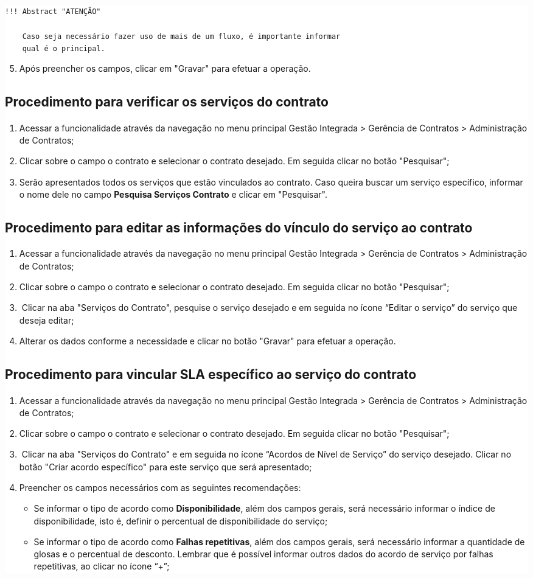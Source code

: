     !!! Abstract "ATENÇÃO"

        Caso seja necessário fazer uso de mais de um fluxo, é importante informar
        qual é o principal.

5.  Após preencher os campos, clicar em "Gravar" para efetuar a operação.

Procedimento para verificar os serviços do contrato
---------------------------------------------------

1.  Acessar a funcionalidade através da navegação no menu principal Gestão
    Integrada \> Gerência de Contratos \> Administração de Contratos;

2.  Clicar sobre o campo o contrato e selecionar o contrato desejado. Em seguida
    clicar no botão "Pesquisar";

3.  Serão apresentados todos os serviços que estão vinculados ao contrato. Caso
    queira buscar um serviço específico, informar o nome dele no campo
    **Pesquisa Serviços Contrato** e clicar em "Pesquisar".

Procedimento para editar as informações do vínculo do serviço ao contrato
-------------------------------------------------------------------------

1.  Acessar a funcionalidade através da navegação no menu principal Gestão
    Integrada \> Gerência de Contratos \> Administração de Contratos;

2.  Clicar sobre o campo o contrato e selecionar o contrato desejado. Em seguida
    clicar no botão "Pesquisar";

3.   Clicar na aba "Serviços do Contrato", pesquise o serviço desejado e em
    seguida no ícone “Editar o serviço” do serviço que deseja editar;

4.  Alterar os dados conforme a necessidade e clicar no botão "Gravar" para
    efetuar a operação.

Procedimento para vincular SLA específico ao serviço do contrato
----------------------------------------------------------------

1.  Acessar a funcionalidade através da navegação no menu principal Gestão
    Integrada \> Gerência de Contratos \> Administração de Contratos;

2.  Clicar sobre o campo o contrato e selecionar o contrato desejado. Em seguida
    clicar no botão "Pesquisar";

3.   Clicar na aba "Serviços do Contrato" e em seguida no ícone “Acordos de
    Nível de Serviço” do serviço desejado. Clicar no botão "Criar acordo
    específico" para este serviço que será apresentado;

4.  Preencher os campos necessários com as seguintes recomendações:

    -   Se informar o tipo de acordo como **Disponibilidade**, além dos campos
    gerais, será necessário informar o índice de disponibilidade, isto é,
    definir o percentual de disponibilidade do serviço;

    -   Se informar o tipo de acordo como **Falhas repetitivas**, além dos campos
    gerais, será necessário informar a quantidade de glosas e o percentual de
    desconto. Lembrar que é possível informar outros dados do acordo de serviço
    por falhas repetitivas, ao clicar no ícone “+”;
